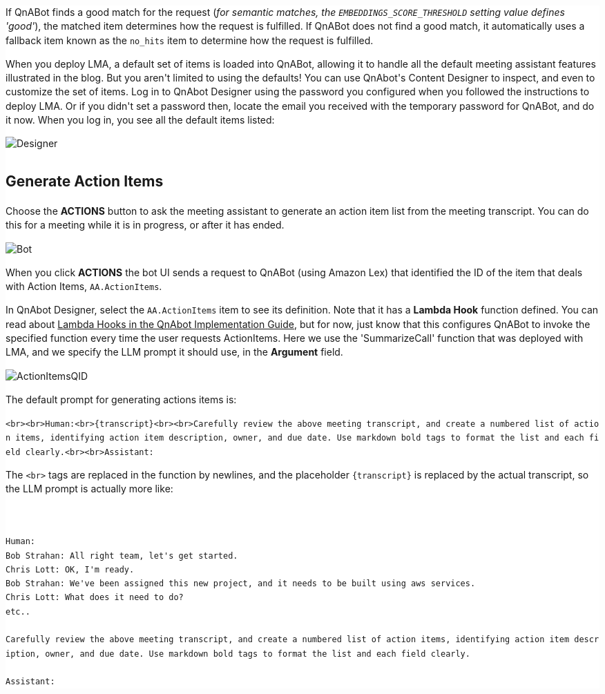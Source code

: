 If QnABot finds a good match for the request (*for semantic matches, the `EMBEDDINGS_SCORE_THRESHOLD` setting value defines 'good'*), the matched item determines how the request is fulfilled. If QnABot does not find a good match, it automatically uses a fallback item known as the `no_hits` item to determine how the request is fulfilled.

When you deploy LMA, a default set of items is loaded into QnABot, allowing it to handle all the default meeting assistant features illustrated in the blog. But you aren't limited to using the defaults! You can use QnAbot's Content Designer to inspect, and even to customize the set of items. Log in to QnAbot Designer using the password you configured when you followed the instructions to deploy LMA. Or if you didn't set a password then, locate the email you received with the temporary password for QnABot, and do it now. When you log in, you see all the default items listed:
  
  <img src="../images/meetingassist-qnabot-designer-default-items.png" alt="Designer" style="display: block; margin-left: 0; margin-right: auto;" /> 


## Generate Action Items

Choose the **ACTIONS** button to ask the meeting assistant to generate an action item list from the meeting transcript. You can do this for a meeting while it is in progress, or after it has ended.

  <img src="../images/meetingassist-bot-actions.png" alt="Bot" width=200 style="display: block; margin-left: 0; margin-right: auto;"/> 

When you click **ACTIONS** the bot UI sends a request to QnABot (using Amazon Lex) that identified the ID of the item that deals with Action Items, `AA.ActionItems`.  

In QnAbot Designer, select the `AA.ActionItems` item to see its definition. Note that it has a **Lambda Hook** function defined. You can read about [Lambda Hooks in the QnAbot Implementation Guide](https://docs.aws.amazon.com/solutions/latest/qnabot-on-aws/specifying-lambda-hook-functions.html), but for now, just know that this configures QnABot to invoke the specified function every time the user requests ActionItems. Here we use the 'SummarizeCall' function that was deployed with LMA, and we specify the LLM prompt it should use, in the **Argument** field. 

  <img src="../images/meetingassist-bot-actions-qid.png" alt="ActionItemsQID" style="display: block; margin-left: 0; margin-right: auto;"/> 

The default prompt for generating actions items is:
```
<br><br>Human:<br>{transcript}<br><br>Carefully review the above meeting transcript, and create a numbered list of action items, identifying action item description, owner, and due date. Use markdown bold tags to format the list and each field clearly.<br><br>Assistant:
```
The `<br>` tags are replaced in the function by newlines, and the placeholder `{transcript}` is replaced by the actual transcript, so the LLM prompt is actually more like:
```


Human:
Bob Strahan: All right team, let's get started. 
Chris Lott: OK, I'm ready.
Bob Strahan: We've been assigned this new project, and it needs to be built using aws services.
Chris Lott: What does it need to do?
etc..

Carefully review the above meeting transcript, and create a numbered list of action items, identifying action item description, owner, and due date. Use markdown bold tags to format the list and each field clearly.

Assistant:
```
